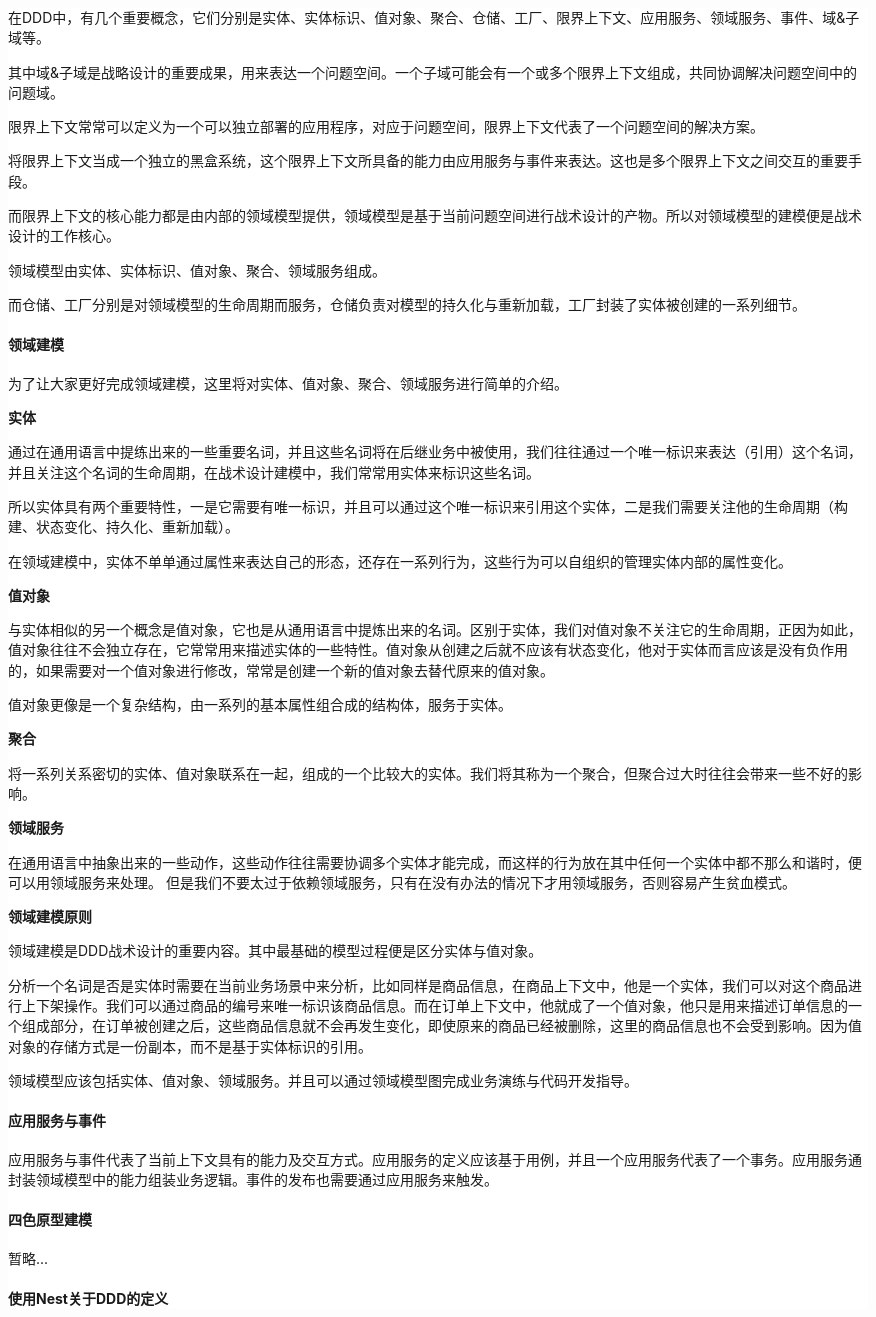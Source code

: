 在DDD中，有几个重要概念，它们分别是实体、实体标识、值对象、聚合、仓储、工厂、限界上下文、应用服务、领域服务、事件、域&子域等。


其中域&子域是战略设计的重要成果，用来表达一个问题空间。一个子域可能会有一个或多个限界上下文组成，共同协调解决问题空间中的问题域。

限界上下文常常可以定义为一个可以独立部署的应用程序，对应于问题空间，限界上下文代表了一个问题空间的解决方案。

将限界上下文当成一个独立的黑盒系统，这个限界上下文所具备的能力由应用服务与事件来表达。这也是多个限界上下文之间交互的重要手段。

而限界上下文的核心能力都是由内部的领域模型提供，领域模型是基于当前问题空间进行战术设计的产物。所以对领域模型的建模便是战术设计的工作核心。

领域模型由实体、实体标识、值对象、聚合、领域服务组成。

而仓储、工厂分别是对领域模型的生命周期而服务，仓储负责对模型的持久化与重新加载，工厂封装了实体被创建的一系列细节。

#### 领域建模

为了让大家更好完成领域建模，这里将对实体、值对象、聚合、领域服务进行简单的介绍。

**实体**

通过在通用语言中提练出来的一些重要名词，并且这些名词将在后继业务中被使用，我们往往通过一个唯一标识来表达（引用）这个名词，并且关注这个名词的生命周期，在战术设计建模中，我们常常用实体来标识这些名词。

所以实体具有两个重要特性，一是它需要有唯一标识，并且可以通过这个唯一标识来引用这个实体，二是我们需要关注他的生命周期（构建、状态变化、持久化、重新加载）。


在领域建模中，实体不单单通过属性来表达自己的形态，还存在一系列行为，这些行为可以自组织的管理实体内部的属性变化。

**值对象**

与实体相似的另一个概念是值对象，它也是从通用语言中提炼出来的名词。区别于实体，我们对值对象不关注它的生命周期，正因为如此，值对象往往不会独立存在，它常常用来描述实体的一些特性。值对象从创建之后就不应该有状态变化，他对于实体而言应该是没有负作用的，如果需要对一个值对象进行修改，常常是创建一个新的值对象去替代原来的值对象。

值对象更像是一个复杂结构，由一系列的基本属性组合成的结构体，服务于实体。

**聚合**

将一系列关系密切的实体、值对象联系在一起，组成的一个比较大的实体。我们将其称为一个聚合，但聚合过大时往往会带来一些不好的影响。

**领域服务**

在通用语言中抽象出来的一些动作，这些动作往往需要协调多个实体才能完成，而这样的行为放在其中任何一个实体中都不那么和谐时，便可以用领域服务来处理。 但是我们不要太过于依赖领域服务，只有在没有办法的情况下才用领域服务，否则容易产生贫血模式。


**领域建模原则**

领域建模是DDD战术设计的重要内容。其中最基础的模型过程便是区分实体与值对象。

分析一个名词是否是实体时需要在当前业务场景中来分析，比如同样是商品信息，在商品上下文中，他是一个实体，我们可以对这个商品进行上下架操作。我们可以通过商品的编号来唯一标识该商品信息。而在订单上下文中，他就成了一个值对象，他只是用来描述订单信息的一个组成部分，在订单被创建之后，这些商品信息就不会再发生变化，即使原来的商品已经被删除，这里的商品信息也不会受到影响。因为值对象的存储方式是一份副本，而不是基于实体标识的引用。

领域模型应该包括实体、值对象、领域服务。并且可以通过领域模型图完成业务演练与代码开发指导。

#### 应用服务与事件

应用服务与事件代表了当前上下文具有的能力及交互方式。应用服务的定义应该基于用例，并且一个应用服务代表了一个事务。应用服务通封装领域模型中的能力组装业务逻辑。事件的发布也需要通过应用服务来触发。

#### 四色原型建模
暂略...

#### 使用Nest关于DDD的定义
